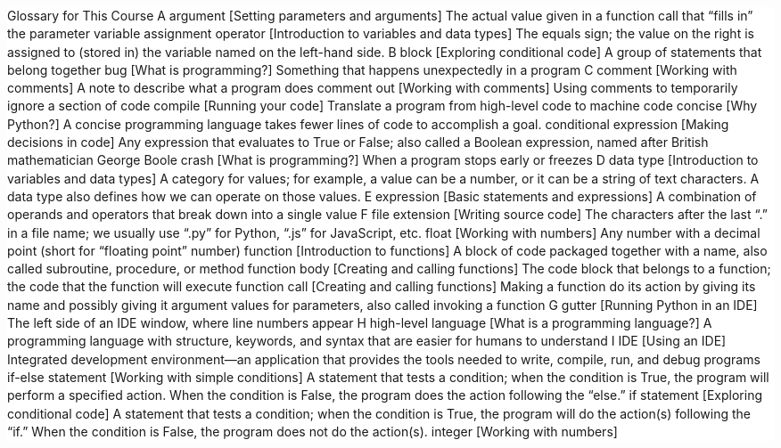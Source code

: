 Glossary for This Course
A
argument [Setting parameters and arguments]
The actual value given in a function call that “fills in” the parameter variable
assignment operator [Introduction to variables and data types]
The equals sign; the value on the right is assigned to (stored in) the variable named on the left-hand side.
B
block [Exploring conditional code]
A group of statements that belong together
bug [What is programming?]
Something that happens unexpectedly in a program
C
comment [Working with comments]
A note to describe what a program does
comment out [Working with comments]
Using comments to temporarily ignore a section of code
compile [Running your code]
Translate a program from high-level code to machine code
concise [Why Python?]
A concise programming language takes fewer lines of code to accomplish a goal.
conditional expression [Making decisions in code]
Any expression that evaluates to True or False; also called a Boolean expression, named after British mathematician George Boole
crash [What is programming?]
When a program stops early or freezes
D
data type [Introduction to variables and data types]
A category for values; for example, a value can be a number, or it can be a string of text characters. A data type also defines how we can operate on those values.
E
expression [Basic statements and expressions]
A combination of operands and operators that break down into a single value
F
file extension [Writing source code]
The characters after the last “.” in a file name; we usually use “.py” for Python, “.js” for JavaScript, etc.
float [Working with numbers]
Any number with a decimal point (short for “floating point” number)
function [Introduction to functions]
A block of code packaged together with a name, also called subroutine, procedure, or method
function body [Creating and calling functions]
The code block that belongs to a function; the code that the function will execute
function call [Creating and calling functions]
Making a function do its action by giving its name and possibly giving it argument values for parameters, also called invoking a function
G
gutter [Running Python in an IDE]
The left side of an IDE window, where line numbers appear
H
high-level language [What is a programming language?]
A programming language with structure, keywords, and syntax that are easier for humans to understand
I
IDE [Using an IDE]
Integrated development environment—an application that provides the tools needed to write, compile, run, and debug programs
if-else statement [Working with simple conditions]
A statement that tests a condition; when the condition is True, the program will perform a specified action. When the condition is False, the program does the action following the “else.”
if statement [Exploring conditional code]
A statement that tests a condition; when the condition is True, the program will do the action(s) following the “if.” When the condition is False, the program does not do the action(s).
integer [Working with numbers]